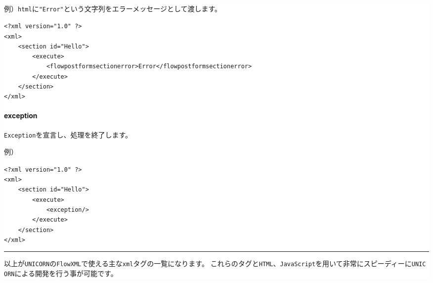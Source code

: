 例）`html`に`"Error"`という文字列をエラーメッセージとして渡します。

    <?xml version="1.0" ?>
    <xml>
        <section id="Hello">
            <execute>
                <flowpostformsectionerror>Error</flowpostformsectionerror>
            </execute>
        </section>
    </xml>

#### exception
`Exception`を宣言し、処理を終了します。

例）

    <?xml version="1.0" ?>
    <xml>
        <section id="Hello">
            <execute>
                <exception/>
            </execute>
        </section>
    </xml>

---

以上が`UNICORN`の`FlowXML`で使える主な`xml`タグの一覧になります。
これらのタグと`HTML`、`JavaScript`を用いて非常にスピーディーに`UNICORN`による開発を行う事が可能です。



[^1]:[QUICK START The UNICORN](http://unicorn-project.github.io/)

[^2]:`backflow`とは、現在の`section`の一つ前の`section`に関する処理を表します。
例えば`flow`の`section`に`backflow`を指定する事で、前回の処理を手軽に復帰させる事が出来ます。
